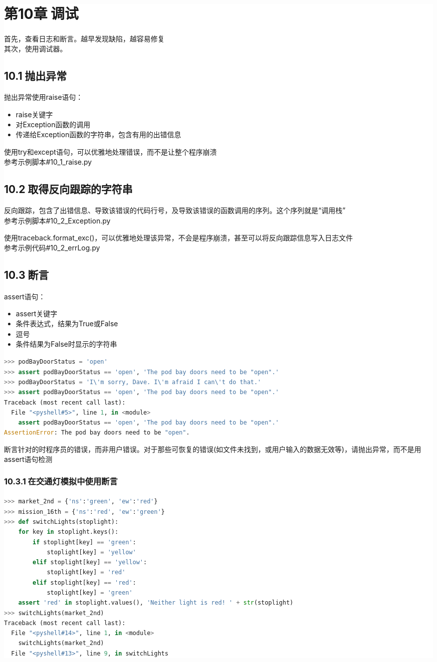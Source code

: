 # 第10章 调试

首先，查看日志和断言。越早发现缺陷，越容易修复  
其次，使用调试器。  

## 10.1 抛出异常

抛出异常使用raise语句：

- raise关键字  
- 对Exception函数的调用  
- 传递给Exception函数的字符串，包含有用的出错信息  

使用try和except语句，可以优雅地处理错误，而不是让整个程序崩溃  
参考示例脚本#10_1_raise.py  

## 10.2 取得反向跟踪的字符串

反向跟踪，包含了出错信息、导致该错误的代码行号，及导致该错误的函数调用的序列。这个序列就是“调用栈”  
参考示例脚本#10_2_Exception.py  

使用traceback.format_exc()，可以优雅地处理该异常，不会是程序崩溃，甚至可以将反向跟踪信息写入日志文件  
参考示例代码#10_2_errLog.py  

## 10.3 断言

assert语句：

- assert关键字  
- 条件表达式，结果为True或False  
- 逗号  
- 条件结果为False时显示的字符串  

```python
>>> podBayDoorStatus = 'open'
>>> assert podBayDoorStatus == 'open', 'The pod bay doors need to be "open".'
>>> podBayDoorStatus = 'I\'m sorry, Dave. I\'m afraid I can\'t do that.'
>>> assert podBayDoorStatus == 'open', 'The pod bay doors need to be "open".'
Traceback (most recent call last):
  File "<pyshell#5>", line 1, in <module>
    assert podBayDoorStatus == 'open', 'The pod bay doors need to be "open".'
AssertionError: The pod bay doors need to be "open".
```

断言针对的时程序员的错误，而非用户错误。对于那些可恢复的错误(如文件未找到，或用户输入的数据无效等)，请抛出异常，而不是用assert语句检测  

### 10.3.1 在交通灯模拟中使用断言

```python
>>> market_2nd = {'ns':'green', 'ew':'red'}
>>> mission_16th = {'ns':'red', 'ew':'green'}
>>> def switchLights(stoplight):
    for key in stoplight.keys():
        if stoplight[key] == 'green':
            stoplight[key] = 'yellow'
        elif stoplight[key] == 'yellow':
            stoplight[key] = 'red'
        elif stoplight[key] == 'red':
            stoplight[key] = 'green'
    assert 'red' in stoplight.values(), 'Neither light is red! ' + str(stoplight)
>>> switchLights(market_2nd)
Traceback (most recent call last):
  File "<pyshell#14>", line 1, in <module>
    switchLights(market_2nd)
  File "<pyshell#13>", line 9, in switchLights
```